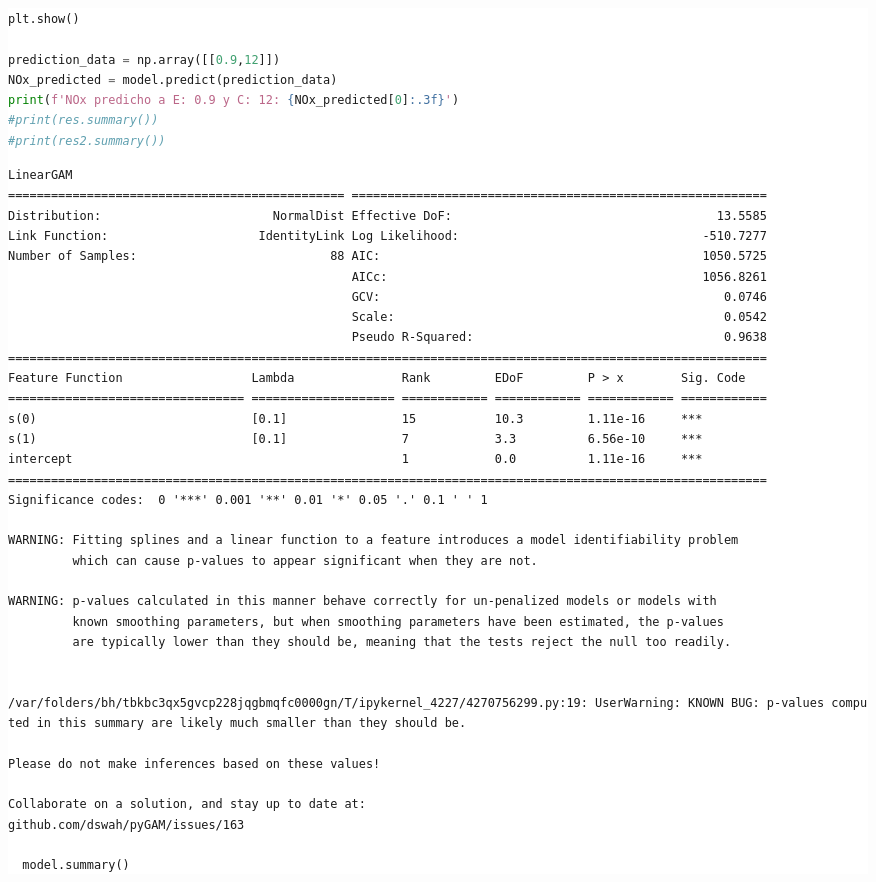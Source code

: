 ```python
plt.show()

prediction_data = np.array([[0.9,12]])
NOx_predicted = model.predict(prediction_data)
print(f'NOx predicho a E: 0.9 y C: 12: {NOx_predicted[0]:.3f}')
#print(res.summary())
#print(res2.summary())
```

    LinearGAM                                                                                                 
    =============================================== ==========================================================
    Distribution:                        NormalDist Effective DoF:                                     13.5585
    Link Function:                     IdentityLink Log Likelihood:                                  -510.7277
    Number of Samples:                           88 AIC:                                             1050.5725
                                                    AICc:                                            1056.8261
                                                    GCV:                                                0.0746
                                                    Scale:                                              0.0542
                                                    Pseudo R-Squared:                                   0.9638
    ==========================================================================================================
    Feature Function                  Lambda               Rank         EDoF         P > x        Sig. Code   
    ================================= ==================== ============ ============ ============ ============
    s(0)                              [0.1]                15           10.3         1.11e-16     ***         
    s(1)                              [0.1]                7            3.3          6.56e-10     ***         
    intercept                                              1            0.0          1.11e-16     ***         
    ==========================================================================================================
    Significance codes:  0 '***' 0.001 '**' 0.01 '*' 0.05 '.' 0.1 ' ' 1
    
    WARNING: Fitting splines and a linear function to a feature introduces a model identifiability problem
             which can cause p-values to appear significant when they are not.
    
    WARNING: p-values calculated in this manner behave correctly for un-penalized models or models with
             known smoothing parameters, but when smoothing parameters have been estimated, the p-values
             are typically lower than they should be, meaning that the tests reject the null too readily.


    /var/folders/bh/tbkbc3qx5gvcp228jqgbmqfc0000gn/T/ipykernel_4227/4270756299.py:19: UserWarning: KNOWN BUG: p-values computed in this summary are likely much smaller than they should be. 
     
    Please do not make inferences based on these values! 
    
    Collaborate on a solution, and stay up to date at: 
    github.com/dswah/pyGAM/issues/163 
    
      model.summary()



[^1]: Se omite la demostración, pero no resulta complicada de demostrar.